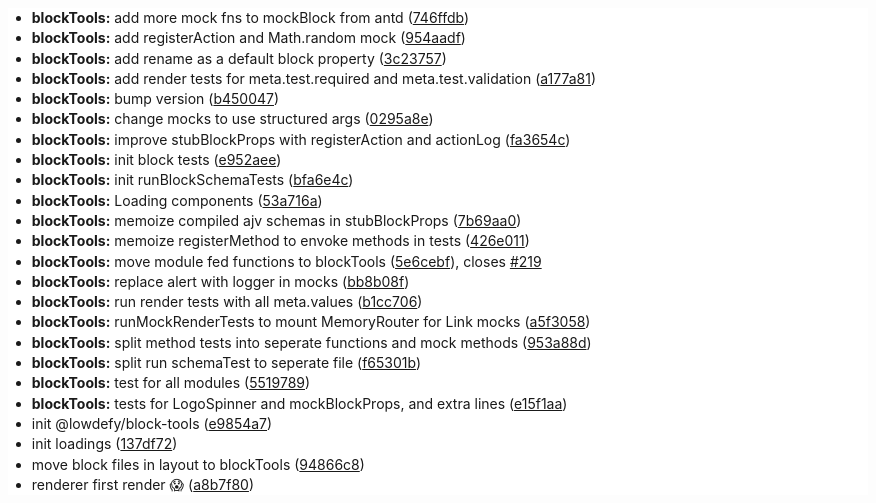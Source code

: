 * **blockTools:** add more mock fns to mockBlock from antd ([746ffdb](https://github.com/lowdefy/lowdefy/commit/746ffdbfc449aa74e88aeee490279c1d409d0feb))
* **blockTools:** add registerAction and Math.random mock ([954aadf](https://github.com/lowdefy/lowdefy/commit/954aadfd00b8e7e9074163e6643ae94dc320b954))
* **blockTools:** add rename as a default block property ([3c23757](https://github.com/lowdefy/lowdefy/commit/3c237572b925124125d36b11068d5cff2d1c2715))
* **blockTools:** add render tests for meta.test.required and meta.test.validation ([a177a81](https://github.com/lowdefy/lowdefy/commit/a177a81f328885000e6cee45e1ad59081914be9a))
* **blockTools:** bump version ([b450047](https://github.com/lowdefy/lowdefy/commit/b450047478ba55d93e233c839c77677c0114847a))
* **blockTools:** change mocks to use structured args ([0295a8e](https://github.com/lowdefy/lowdefy/commit/0295a8e6e1349630e25970441208dcd5f96eb212))
* **blockTools:** improve stubBlockProps with registerAction and actionLog ([fa3654c](https://github.com/lowdefy/lowdefy/commit/fa3654ccb3db8ec6c34591388253babca1c44e32))
* **blockTools:** init block tests ([e952aee](https://github.com/lowdefy/lowdefy/commit/e952aee00225720bf5552eb462002d4bcb2adaa2))
* **blockTools:** init runBlockSchemaTests ([bfa6e4c](https://github.com/lowdefy/lowdefy/commit/bfa6e4ce70dba74e845af6697877714ea4db3646))
* **blockTools:** Loading components ([53a716a](https://github.com/lowdefy/lowdefy/commit/53a716aee9b6515080e629be296f547498b25ffa))
* **blockTools:** memoize compiled ajv schemas in stubBlockProps ([7b69aa0](https://github.com/lowdefy/lowdefy/commit/7b69aa0fe2d4a895ea294ce9e7ea922619a364aa))
* **blockTools:** memoize registerMethod to envoke methods in tests ([426e011](https://github.com/lowdefy/lowdefy/commit/426e01189db399e7e50bd51bc6774003dac7b0f4))
* **blockTools:** move module fed functions to blockTools ([5e6cebf](https://github.com/lowdefy/lowdefy/commit/5e6cebf6d0eaef1360ba1637e7135df52858fd16)), closes [#219](https://github.com/lowdefy/lowdefy/issues/219)
* **blockTools:** replace alert with logger in mocks ([bb8b08f](https://github.com/lowdefy/lowdefy/commit/bb8b08f6855bf19c45c908634e5752fb07988cec))
* **blockTools:** run render tests with all meta.values ([b1cc706](https://github.com/lowdefy/lowdefy/commit/b1cc7063afac92117af93031700b8623289b2a37))
* **blockTools:** runMockRenderTests to mount MemoryRouter for Link mocks ([a5f3058](https://github.com/lowdefy/lowdefy/commit/a5f30584342449a2f465f3886b15213a37056bce))
* **blockTools:** split method tests into seperate functions and mock methods ([953a88d](https://github.com/lowdefy/lowdefy/commit/953a88d698272c4c4ebb7bd6bca31bc0ea1d1999))
* **blockTools:** split run schemaTest to seperate file ([f65301b](https://github.com/lowdefy/lowdefy/commit/f65301bf0fd8fffa93b9626568b71b26d92ac4f5))
* **blockTools:** test for all modules ([5519789](https://github.com/lowdefy/lowdefy/commit/5519789581ae05cfdf673ca7765546903beb2e8f))
* **blockTools:** tests for  LogoSpinner and mockBlockProps, and extra lines ([e15f1aa](https://github.com/lowdefy/lowdefy/commit/e15f1aab239802f5e3409ece2c44fd853f8d5912))
* init @lowdefy/block-tools ([e9854a7](https://github.com/lowdefy/lowdefy/commit/e9854a7a29f3ee25559d27be10c16b0476c89e92))
* init loadings ([137df72](https://github.com/lowdefy/lowdefy/commit/137df72506a5930756c459fef8d3d280ca2065a9))
* move block files in layout to blockTools ([94866c8](https://github.com/lowdefy/lowdefy/commit/94866c8bf12a20f1b1f5eff5484037735002a17e))
* renderer first render 😱 ([a8b7f80](https://github.com/lowdefy/lowdefy/commit/a8b7f80659991821e6a13e2b77544a1e51a6797b))
